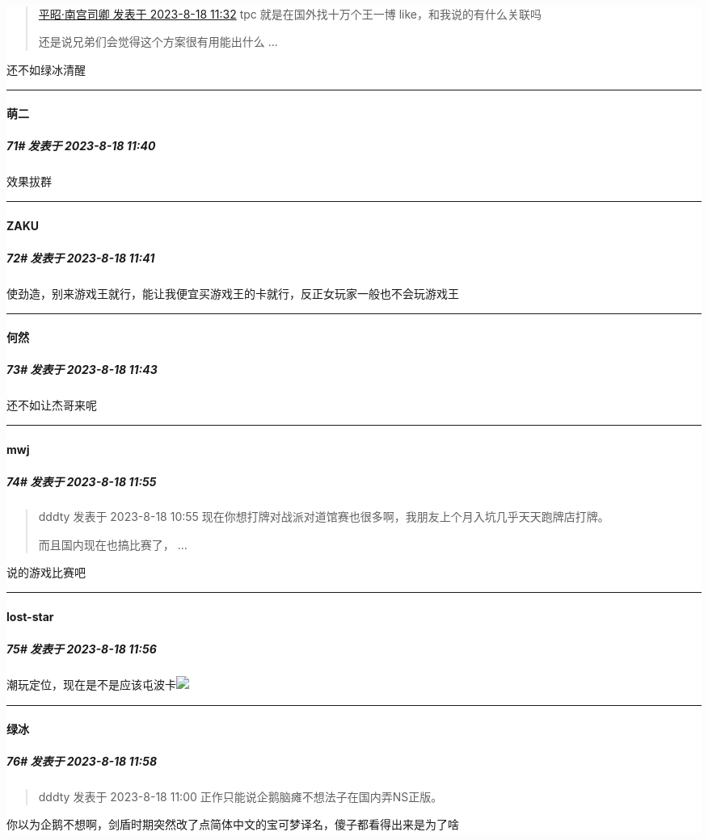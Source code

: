 <blockquote><a href="httphttps://bbs.saraba1st.com/2b/forum.php?mod=redirect&amp;goto=findpost&amp;pid=62072178&amp;ptid=2148891" target="_blank">平昭·南宫司卿 发表于 2023-8-18 11:32</a>
tpc 就是在国外找十万个王一博 like，和我说的有什么关联吗

还是说兄弟们会觉得这个方案很有用能出什么 ...</blockquote>
还不如绿冰清醒

*****

####  萌二  
##### 71#       发表于 2023-8-18 11:40

效果拔群 

*****

####  ZAKU  
##### 72#       发表于 2023-8-18 11:41

使劲造，别来游戏王就行，能让我便宜买游戏王的卡就行，反正女玩家一般也不会玩游戏王

*****

####  何然  
##### 73#       发表于 2023-8-18 11:43

还不如让杰哥来呢


*****

####  mwj  
##### 74#       发表于 2023-8-18 11:55

<blockquote>dddty 发表于 2023-8-18 10:55
现在你想打牌对战派对道馆赛也很多啊，我朋友上个月入坑几乎天天跑牌店打牌。

而且国内现在也搞比赛了， ...</blockquote>
说的游戏比赛吧

*****

####  lost-star  
##### 75#       发表于 2023-8-18 11:56

潮玩定位，现在是不是应该屯波卡<img src="https://static.saraba1st.com/image/smiley/face2017/053.png" referrerpolicy="no-referrer">

*****

####  绿冰  
##### 76#       发表于 2023-8-18 11:58

<blockquote>dddty 发表于 2023-8-18 11:00
正作只能说企鹅脑瘫不想法子在国内弄NS正版。</blockquote>
你以为企鹅不想啊，剑盾时期突然改了点简体中文的宝可梦译名，傻子都看得出来是为了啥
